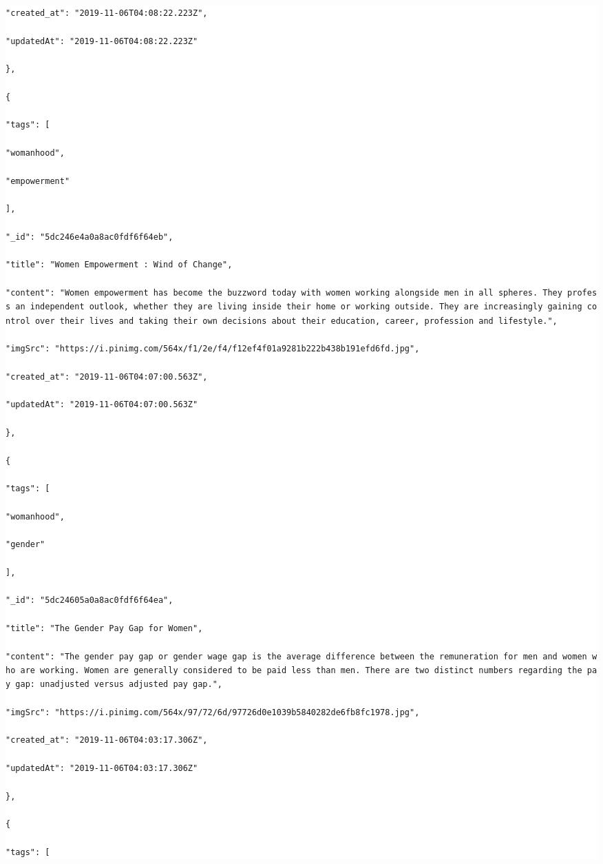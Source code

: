 ```
"created_at": "2019-11-06T04:08:22.223Z",

"updatedAt": "2019-11-06T04:08:22.223Z"

},

{

"tags": [

"womanhood",

"empowerment"

],

"_id": "5dc246e4a0a8ac0fdf6f64eb",

"title": "Women Empowerment : Wind of Change",

"content": "Women empowerment has become the buzzword today with women working alongside men in all spheres. They profess an independent outlook, whether they are living inside their home or working outside. They are increasingly gaining control over their lives and taking their own decisions about their education, career, profession and lifestyle.",

"imgSrc": "https://i.pinimg.com/564x/f1/2e/f4/f12ef4f01a9281b222b438b191efd6fd.jpg",

"created_at": "2019-11-06T04:07:00.563Z",

"updatedAt": "2019-11-06T04:07:00.563Z"

},

{

"tags": [

"womanhood",

"gender"

],

"_id": "5dc24605a0a8ac0fdf6f64ea",

"title": "The Gender Pay Gap for Women",

"content": "The gender pay gap or gender wage gap is the average difference between the remuneration for men and women who are working. Women are generally considered to be paid less than men. There are two distinct numbers regarding the pay gap: unadjusted versus adjusted pay gap.",

"imgSrc": "https://i.pinimg.com/564x/97/72/6d/97726d0e1039b5840282de6fb8fc1978.jpg",

"created_at": "2019-11-06T04:03:17.306Z",

"updatedAt": "2019-11-06T04:03:17.306Z"

},

{

"tags": [

```